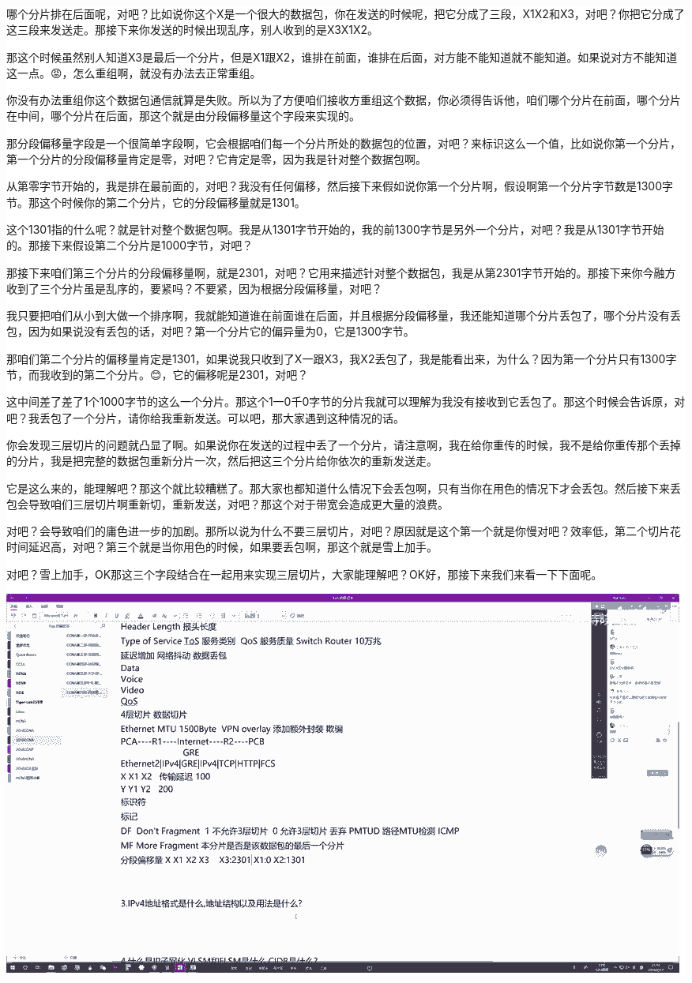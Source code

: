 哪个分片排在后面呢，对吧？比如说你这个X是一个很大的数据包，你在发送的时候呢，把它分成了三段，X1X2和X3，对吧？你把它分成了这三段来发送走。那接下来你发送的时候出现乱序，别人收到的是X3X1X2。

那这个时候虽然别人知道X3是最后一个分片，但是X1跟X2，谁排在前面，谁排在后面，对方能不能知道就不能知道。如果说对方不能知道这一点。😡，怎么重组啊，就没有办法去正常重组。

你没有办法重组你这个数据包通信就算是失败。所以为了方便咱们接收方重组这个数据，你必须得告诉他，咱们哪个分片在前面，哪个分片在中间，哪个分片在后面，那这个就是由分段偏移量这个字段来实现的。

那分段偏移量字段是一个很简单字段啊，它会根据咱们每一个分片所处的数据包的位置，对吧？来标识这么一个值，比如说你第一个分片，第一个分片的分段偏移量肯定是零，对吧？它肯定是零，因为我是针对整个数据包啊。

从第零字节开始的，我是排在最前面的，对吧？我没有任何偏移，然后接下来假如说你第一个分片啊，假设啊第一个分片字节数是1300字节。那这个时候你的第二个分片，它的分段偏移量就是1301。

这个1301指的什么呢？就是针对整个数据包啊。我是从1301字节开始的，我的前1300字节是另外一个分片，对吧？我是从1301字节开始的。那接下来假设第二个分片是1000字节，对吧？

那接下来咱们第三个分片的分段偏移量啊，就是2301，对吧？它用来描述针对整个数据包，我是从第2301字节开始的。那接下来你今融方收到了三个分片虽是乱序的，要紧吗？不要紧，因为根据分段偏移量，对吧？

我只要把咱们从小到大做一个排序啊，我就能知道谁在前面谁在后面，并且根据分段偏移量，我还能知道哪个分片丢包了，哪个分片没有丢包，因为如果说没有丢包的话，对吧？第一个分片它的偏异量为0，它是1300字节。

那咱们第二个分片的偏移量肯定是1301，如果说我只收到了X一跟X3，我X2丢包了，我是能看出来，为什么？因为第一个分片只有1300字节，而我收到的第二个分片。😊，它的偏移呢是2301，对吧？

这中间差了差了1个1000字节的这么一个分片。那这个1一0千0字节的分片我就可以理解为我没有接收到它丢包了。那这个时候会告诉原，对吧？我丢包了一个分片，请你给我重新发送。可以吧，那大家遇到这种情况的话。

你会发现三层切片的问题就凸显了啊。如果说你在发送的过程中丢了一个分片，请注意啊，我在给你重传的时候，我不是给你重传那个丢掉的分片，我是把完整的数据包重新分片一次，然后把这三个分片给你依次的重新发送走。

它是这么来的，能理解吧？那这个就比较糟糕了。那大家也都知道什么情况下会丢包啊，只有当你在用色的情况下才会丢包。然后接下来丢包会导致咱们三层切片啊重新切，重新发送，对吧？那这个对于带宽会造成更大量的浪费。

对吧？会导致咱们的庸色进一步的加剧。那所以说为什么不要三层切片，对吧？原因就是这个第一个就是你慢对吧？效率低，第二个切片花时间延迟高，对吧？第三个就是当你用色的时候，如果要丢包啊，那这个就是雪上加手。

对吧？雪上加手，OK那这三个字段结合在一起用来实现三层切片，大家能理解吧？OK好，那接下来我们来看一下下面呢。



![](img/8fd8347fc479624b285e8a9df198fbb3_46.png)
